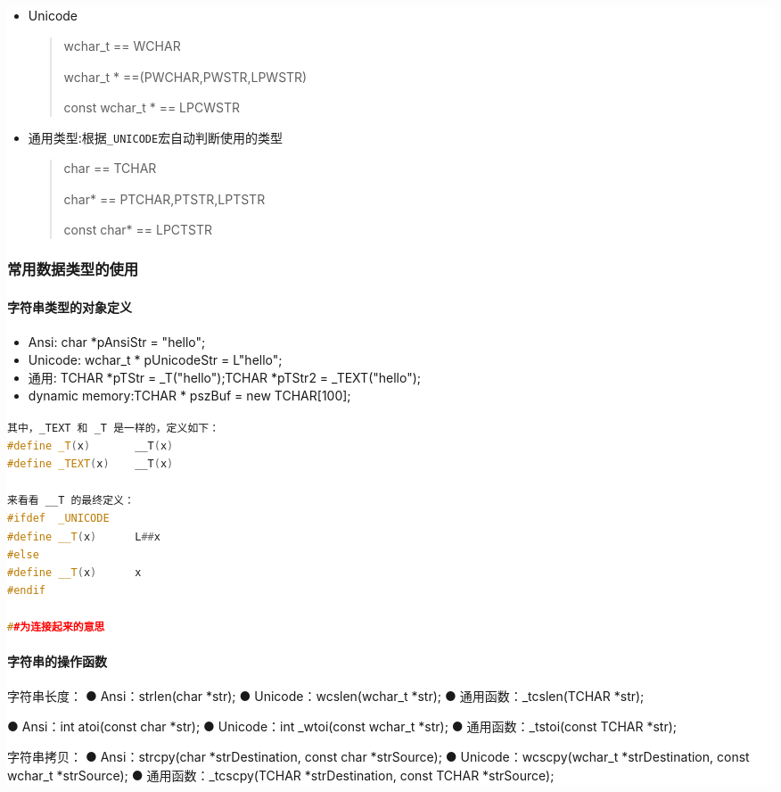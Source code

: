 - Unicode

  >wchar_t == WCHAR
  >
  >wchar_t * ==(PWCHAR,PWSTR,LPWSTR)
  >
  >const wchar_t * == LPCWSTR      

- 通用类型:根据`_UNICODE`宏自动判断使用的类型

  > char  == TCHAR
  >
  > char* == PTCHAR,PTSTR,LPTSTR
  >
  > const char* == LPCTSTR

### 常用数据类型的使用

#### 字符串类型的对象定义

- Ansi: char *pAnsiStr = "hello";
- Unicode: wchar_t * pUnicodeStr = L"hello";
- 通用: TCHAR *pTStr = _T("hello");TCHAR *pTStr2 = _TEXT("hello");
- dynamic memory:TCHAR * pszBuf = new TCHAR[100];

```c++
其中，_TEXT 和 _T 是一样的，定义如下：
#define _T(x)       __T(x)
#define _TEXT(x)    __T(x)

来看看 __T 的最终定义：
#ifdef  _UNICODE
#define __T(x)      L##x  
#else
#define __T(x)      x
#endif
    
##为连接起来的意思
```

#### 字符串的操作函数

字符串长度：
● Ansi：strlen(char *str);
● Unicode：wcslen(wchar_t *str);
● 通用函数：_tcslen(TCHAR *str);

● Ansi：int atoi(const char *str);
● Unicode：int _wtoi(const wchar_t *str);
● 通用函数：_tstoi(const TCHAR *str);

字符串拷贝：
● Ansi：strcpy(char *strDestination, const char *strSource);
● Unicode：wcscpy(wchar_t *strDestination, const wchar_t *strSource);
● 通用函数：_tcscpy(TCHAR *strDestination, const TCHAR *strSource);
